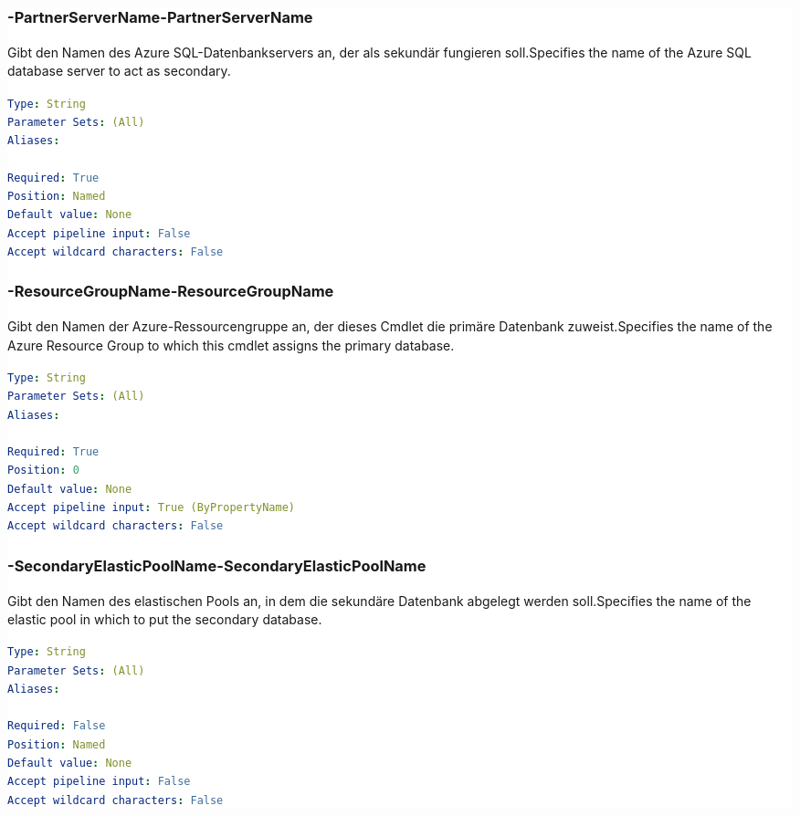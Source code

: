 ### <span data-ttu-id="365ba-124">-PartnerServerName</span><span class="sxs-lookup"><span data-stu-id="365ba-124">-PartnerServerName</span></span>
<span data-ttu-id="365ba-125">Gibt den Namen des Azure SQL-Datenbankservers an, der als sekundär fungieren soll.</span><span class="sxs-lookup"><span data-stu-id="365ba-125">Specifies the name of the Azure SQL database server to act as secondary.</span></span>

```yaml
Type: String
Parameter Sets: (All)
Aliases:

Required: True
Position: Named
Default value: None
Accept pipeline input: False
Accept wildcard characters: False
```

### <span data-ttu-id="365ba-126">-ResourceGroupName</span><span class="sxs-lookup"><span data-stu-id="365ba-126">-ResourceGroupName</span></span>
<span data-ttu-id="365ba-127">Gibt den Namen der Azure-Ressourcengruppe an, der dieses Cmdlet die primäre Datenbank zuweist.</span><span class="sxs-lookup"><span data-stu-id="365ba-127">Specifies the name of the Azure Resource Group to which this cmdlet assigns the primary database.</span></span>

```yaml
Type: String
Parameter Sets: (All)
Aliases:

Required: True
Position: 0
Default value: None
Accept pipeline input: True (ByPropertyName)
Accept wildcard characters: False
```

### <span data-ttu-id="365ba-128">-SecondaryElasticPoolName</span><span class="sxs-lookup"><span data-stu-id="365ba-128">-SecondaryElasticPoolName</span></span>
<span data-ttu-id="365ba-129">Gibt den Namen des elastischen Pools an, in dem die sekundäre Datenbank abgelegt werden soll.</span><span class="sxs-lookup"><span data-stu-id="365ba-129">Specifies the name of the elastic pool in which to put the secondary database.</span></span>

```yaml
Type: String
Parameter Sets: (All)
Aliases:

Required: False
Position: Named
Default value: None
Accept pipeline input: False
Accept wildcard characters: False
```
